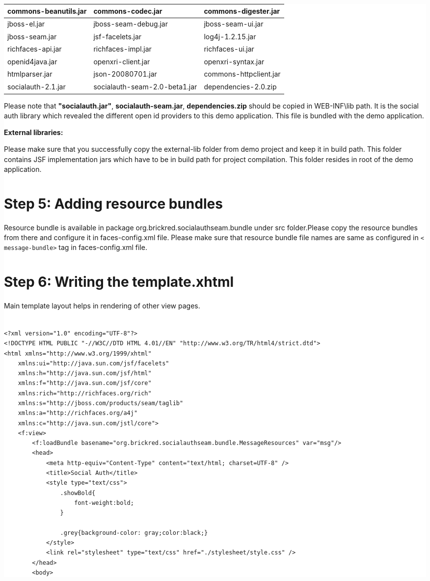 | commons-beanutils.jar | commons-codec.jar | commons-digester.jar |
|:----------------------|:------------------|:---------------------|
| jboss-el.jar          | jboss-seam-debug.jar |jboss-seam-ui.jar     |
| jboss-seam.jar        | jsf-facelets.jar  | log4j-1.2.15.jar     |
| richfaces-api.jar     | richfaces-impl.jar | richfaces-ui.jar     |
| openid4java.jar       | openxri-client.jar | openxri-syntax.jar   |
| htmlparser.jar        | json-20080701.jar |commons-httpclient.jar|
|socialauth-2.1.jar     | socialauth-seam-2.0-beta1.jar | dependencies-2.0.zip |

Please note that **"socialauth.jar"**, **socialauth-seam.jar**, **dependencies.zip** should be copied in WEB-INF\lib path. It is the social auth library which revealed the different open id providers to this demo application. This file is bundled with the demo application.

**External libraries:**

Please make sure that you successfully copy the external-lib folder from demo project and keep it in build path. This folder contains JSF implementation jars which have to be in build path for project compilation. This folder resides in root of the demo application.



# Step 5: Adding resource bundles #

Resource bundle is available in package org.brickred.socialauthseam.bundle under src folder.Please copy the resource bundles from there and configure it in faces-config.xml file. Please make sure that resource bundle file names are same as configured in `<message-bundle>` tag in faces-config.xml file.
<br />



# Step 6: Writing the template.xhtml #

Main template layout helps in rendering of other view pages.

```

<?xml version="1.0" encoding="UTF-8"?>
<!DOCTYPE HTML PUBLIC "-//W3C//DTD HTML 4.01//EN" "http://www.w3.org/TR/html4/strict.dtd">
<html xmlns="http://www.w3.org/1999/xhtml" 
    xmlns:ui="http://java.sun.com/jsf/facelets"
    xmlns:h="http://java.sun.com/jsf/html" 
    xmlns:f="http://java.sun.com/jsf/core"
    xmlns:rich="http://richfaces.org/rich"
    xmlns:s="http://jboss.com/products/seam/taglib"
    xmlns:a="http://richfaces.org/a4j"
    xmlns:c="http://java.sun.com/jstl/core">
	<f:view>
		<f:loadBundle basename="org.brickred.socialauthseam.bundle.MessageResources" var="msg"/>
		<head>
			<meta http-equiv="Content-Type" content="text/html; charset=UTF-8" />
			<title>Social Auth</title>
			<style type="text/css">
				.showBold{
					font-weight:bold;
				}
				
				.grey{background-color: gray;color:black;}
			</style>
			<link rel="stylesheet" type="text/css" href="./stylesheet/style.css" />
		</head>
		<body>
```